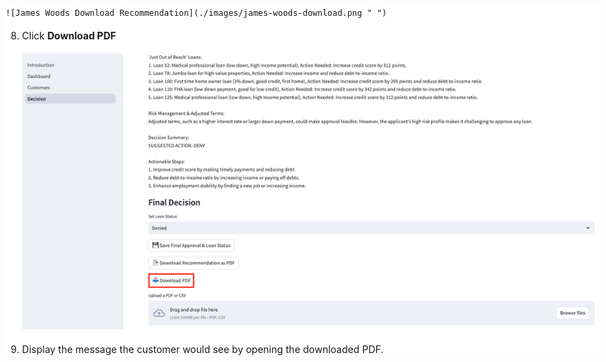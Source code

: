     ![James Woods Download Recommendation](./images/james-woods-download.png " ")

8. Click **Download PDF**

    ![James Woods Download PDF](./images/james-woods-download-pdf.png " ")

9. Display the message the customer would see by opening the downloaded PDF.
